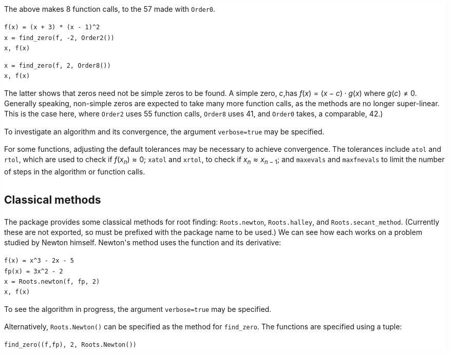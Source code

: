 The above makes $8$ function calls, to the $57$ made with `Order0`.

```
f(x) = (x + 3) * (x - 1)^2
x = find_zero(f, -2, Order2())
x, f(x)
```


```
x = find_zero(f, 2, Order8())
x, f(x)
```

The latter shows that zeros need not be simple zeros  to be found.
A simple zero, $c$,has $f(x) = (x-c) \cdot g(x)$ where $g(c) \neq 0$.
Generally speaking, non-simple zeros are
expected to take many more function calls, as the methods are no
longer super-linear. This is the case here, where `Order2` uses $55$
function calls, `Order8` uses $41$, and `Order0` takes, a comparable, $42$.)


To investigate an algorithm and its convergence, the argument
`verbose=true` may be specified.


For some functions, adjusting the default tolerances may be necessary
to achieve convergence. The tolerances include `atol` and `rtol`, which are
used to check if $f(x_n) \approx 0$;
`xatol` and `xrtol`, to check if $x_n \approx x_{n-1}$; and `maxevals` and `maxfnevals` to limit the
number of steps in the algorithm or function calls.



## Classical methods

The package provides some classical methods for root finding:
`Roots.newton`, `Roots.halley`, and `Roots.secant_method`. (Currently
these are not exported, so must be prefixed with the package name to
be used.) We can see how each works on a problem studied by Newton
himself. Newton's method uses the function and its derivative:

```
f(x) = x^3 - 2x - 5
fp(x) = 3x^2 - 2
x = Roots.newton(f, fp, 2)
x, f(x)
```

To see the algorithm in progress, the argument `verbose=true` may be
specified.

Alternatively, `Roots.Newton()` can be specified as the method for `find_zero`. The
functions are specified using a tuple:

```
find_zero((f,fp), 2, Roots.Newton())
```
